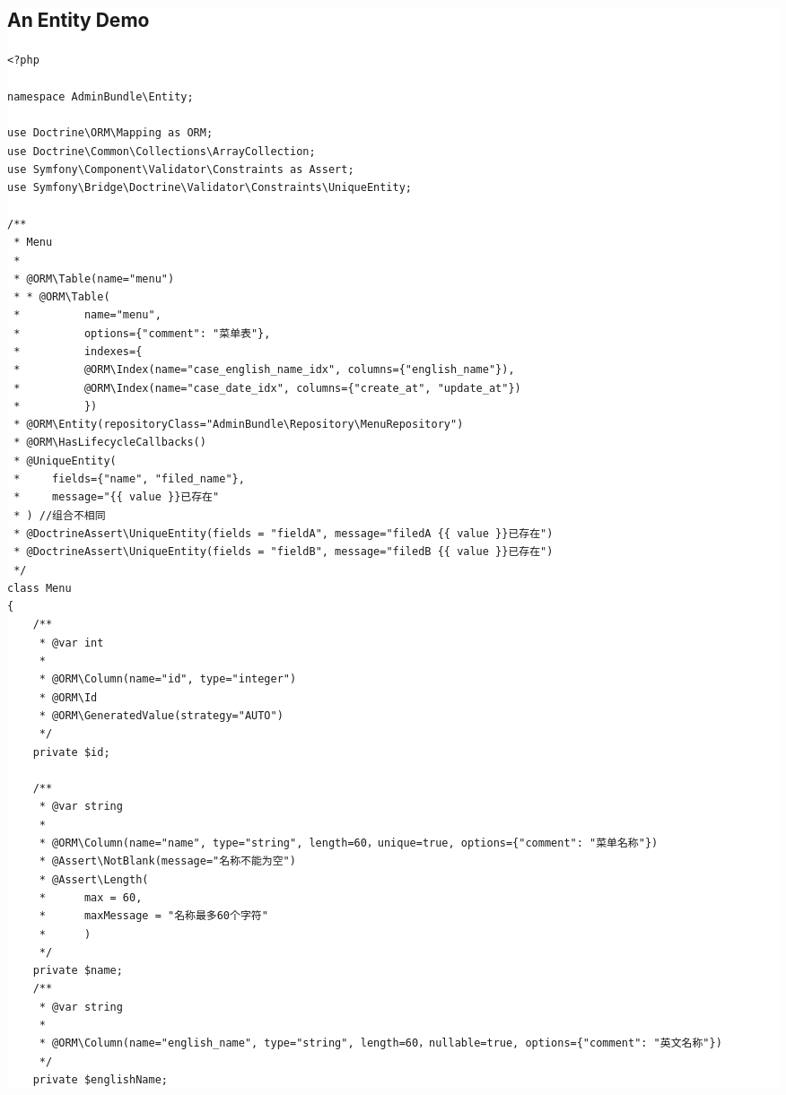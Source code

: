 ## An Entity Demo

	<?php

	namespace AdminBundle\Entity;
	
	use Doctrine\ORM\Mapping as ORM;
	use Doctrine\Common\Collections\ArrayCollection;
	use Symfony\Component\Validator\Constraints as Assert;
	use Symfony\Bridge\Doctrine\Validator\Constraints\UniqueEntity;
	
	/**
	 * Menu
	 *
	 * @ORM\Table(name="menu")
	 * * @ORM\Table(
     *          name="menu",
     *          options={"comment": "菜单表"}, 
     *          indexes={
     *          @ORM\Index(name="case_english_name_idx", columns={"english_name"}),
     *          @ORM\Index(name="case_date_idx", columns={"create_at", "update_at"})
     *          })
	 * @ORM\Entity(repositoryClass="AdminBundle\Repository\MenuRepository")
	 * @ORM\HasLifecycleCallbacks()
	 * @UniqueEntity(
	 *     fields={"name", "filed_name"},
	 *     message="{{ value }}已存在"
	 * ) //组合不相同
	 * @DoctrineAssert\UniqueEntity(fields = "fieldA", message="filedA {{ value }}已存在")
 	 * @DoctrineAssert\UniqueEntity(fields = "fieldB", message="filedB {{ value }}已存在")
	 */
	class Menu
	{
	    /**
	     * @var int
	     *
	     * @ORM\Column(name="id", type="integer")
	     * @ORM\Id
	     * @ORM\GeneratedValue(strategy="AUTO")
	     */
	    private $id;
	
	    /**
	     * @var string
	     *
	     * @ORM\Column(name="name", type="string", length=60，unique=true, options={"comment": "菜单名称"})
	     * @Assert\NotBlank(message="名称不能为空")
	     * @Assert\Length(
     	 *      max = 60,
     	 *      maxMessage = "名称最多60个字符"
     	 *      )
	     */
	    private $name;
		/**
	     * @var string
	     *
	     * @ORM\Column(name="english_name", type="string", length=60，nullable=true, options={"comment": "英文名称"})
	     */
	    private $englishName;
